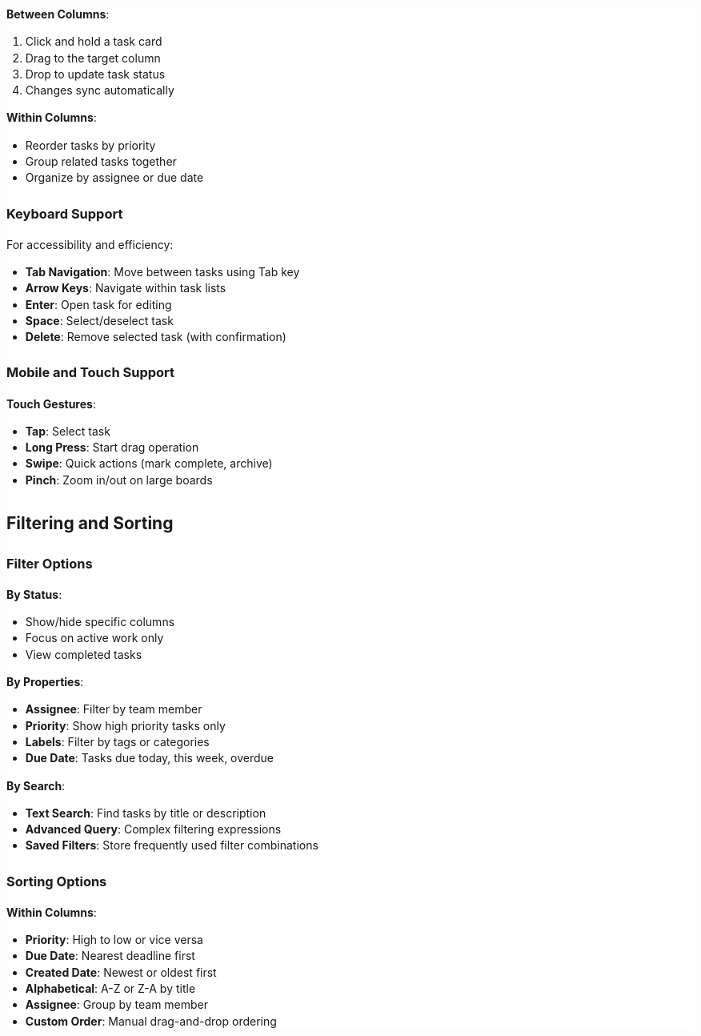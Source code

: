 **Between Columns**:
1. Click and hold a task card
2. Drag to the target column
3. Drop to update task status
4. Changes sync automatically

**Within Columns**:
- Reorder tasks by priority
- Group related tasks together
- Organize by assignee or due date

### Keyboard Support

For accessibility and efficiency:
- **Tab Navigation**: Move between tasks using Tab key
- **Arrow Keys**: Navigate within task lists
- **Enter**: Open task for editing
- **Space**: Select/deselect task
- **Delete**: Remove selected task (with confirmation)

### Mobile and Touch Support

**Touch Gestures**:
- **Tap**: Select task
- **Long Press**: Start drag operation
- **Swipe**: Quick actions (mark complete, archive)
- **Pinch**: Zoom in/out on large boards

## Filtering and Sorting

### Filter Options

**By Status**:
- Show/hide specific columns
- Focus on active work only
- View completed tasks

**By Properties**:
- **Assignee**: Filter by team member
- **Priority**: Show high priority tasks only
- **Labels**: Filter by tags or categories
- **Due Date**: Tasks due today, this week, overdue

**By Search**:
- **Text Search**: Find tasks by title or description
- **Advanced Query**: Complex filtering expressions
- **Saved Filters**: Store frequently used filter combinations

### Sorting Options

**Within Columns**:
- **Priority**: High to low or vice versa
- **Due Date**: Nearest deadline first
- **Created Date**: Newest or oldest first
- **Alphabetical**: A-Z or Z-A by title
- **Assignee**: Group by team member
- **Custom Order**: Manual drag-and-drop ordering
